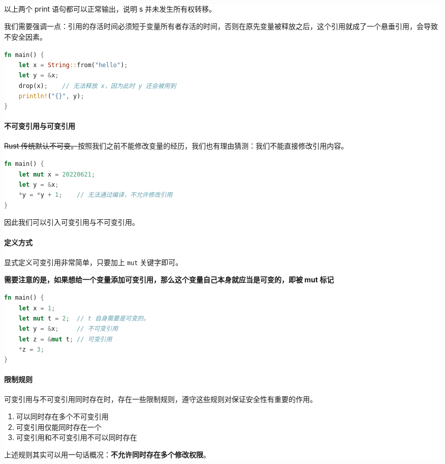 以上两个 print 语句都可以正常输出，说明 s 并未发生所有权转移。



我们需要强调一点：引用的存活时间必须短于变量所有者存活的时间，否则在原先变量被释放之后，这个引用就成了一个悬垂引用，会导致不安全因素。

```rust
fn main() {
    let x = String::from("hello");
    let y = &x;
    drop(x);	// 无法释放 x，因为此时 y 还会被用到
    println!("{}", y);
}
```



#### 不可变引用与可变引用

<s>Rust 传统默认不可变。</s>按照我们之前不能修改变量的经历，我们也有理由猜测：我们不能直接修改引用内容。

```rust
fn main() {
    let mut x = 20220621;
    let y = &x;
    *y = *y + 1;	// 无法通过编译，不允许修改引用
}
```

因此我们可以引入可变引用与不可变引用。

#### 定义方式

显式定义可变引用非常简单，只要加上 `mut` 关键字即可。

**需要注意的是，如果想给一个变量添加可变引用，那么这个变量自己本身就应当是可变的，即被 mut 标记**

```rust
fn main() {
    let x = 1;
    let mut t = 2;	// t 自身需要是可变的。
    let y = &x;		// 不可变引用
    let z = &mut t;	// 可变引用
    *z = 3;
}
```



#### 限制规则

可变引用与不可变引用同时存在时，存在一些限制规则，遵守这些规则对保证安全性有重要的作用。

1. 可以同时存在多个不可变引用
2. 可变引用仅能同时存在一个
3. 可变引用和不可变引用不可以同时存在

上述规则其实可以用一句话概况：**不允许同时存在多个修改权限**。


